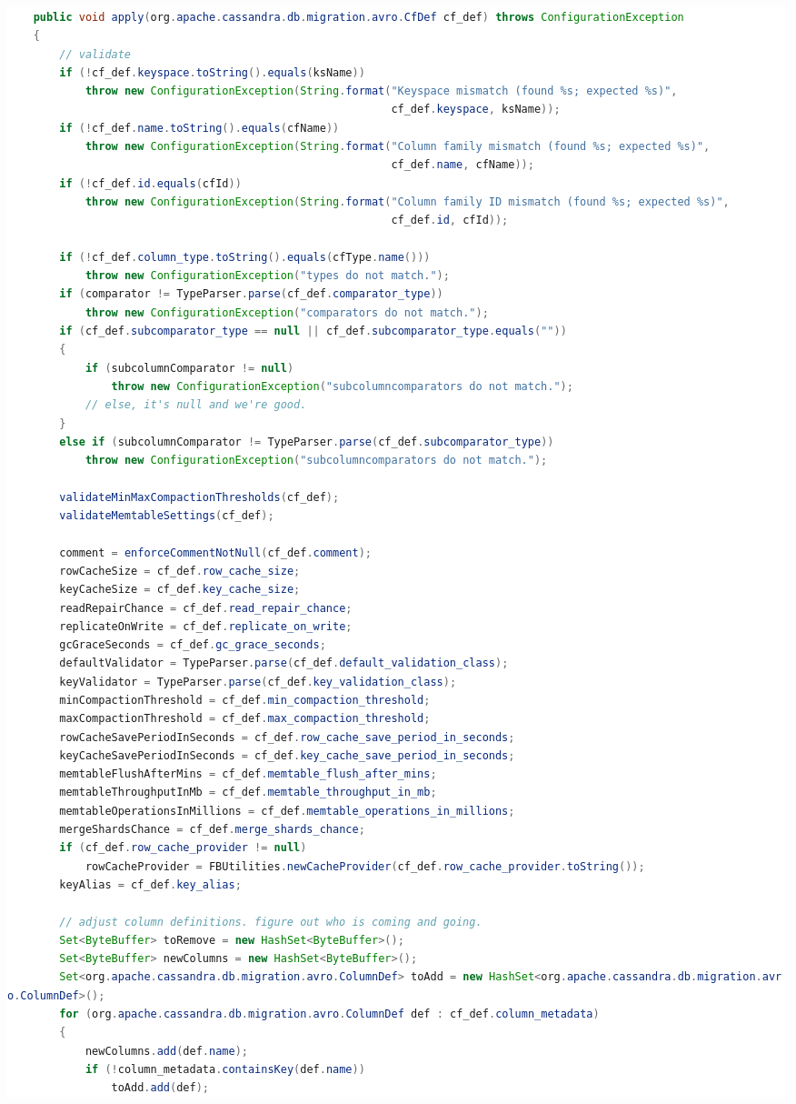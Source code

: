 ```java
    public void apply(org.apache.cassandra.db.migration.avro.CfDef cf_def) throws ConfigurationException
    {
        // validate
        if (!cf_def.keyspace.toString().equals(ksName))
            throw new ConfigurationException(String.format("Keyspace mismatch (found %s; expected %s)",
                                                           cf_def.keyspace, ksName));
        if (!cf_def.name.toString().equals(cfName))
            throw new ConfigurationException(String.format("Column family mismatch (found %s; expected %s)",
                                                           cf_def.name, cfName));
        if (!cf_def.id.equals(cfId))
            throw new ConfigurationException(String.format("Column family ID mismatch (found %s; expected %s)",
                                                           cf_def.id, cfId));

        if (!cf_def.column_type.toString().equals(cfType.name()))
            throw new ConfigurationException("types do not match.");
        if (comparator != TypeParser.parse(cf_def.comparator_type))
            throw new ConfigurationException("comparators do not match.");
        if (cf_def.subcomparator_type == null || cf_def.subcomparator_type.equals(""))
        {
            if (subcolumnComparator != null)
                throw new ConfigurationException("subcolumncomparators do not match.");
            // else, it's null and we're good.
        }
        else if (subcolumnComparator != TypeParser.parse(cf_def.subcomparator_type))
            throw new ConfigurationException("subcolumncomparators do not match.");

        validateMinMaxCompactionThresholds(cf_def);
        validateMemtableSettings(cf_def);

        comment = enforceCommentNotNull(cf_def.comment);
        rowCacheSize = cf_def.row_cache_size;
        keyCacheSize = cf_def.key_cache_size;
        readRepairChance = cf_def.read_repair_chance;
        replicateOnWrite = cf_def.replicate_on_write;
        gcGraceSeconds = cf_def.gc_grace_seconds;
        defaultValidator = TypeParser.parse(cf_def.default_validation_class);
        keyValidator = TypeParser.parse(cf_def.key_validation_class);
        minCompactionThreshold = cf_def.min_compaction_threshold;
        maxCompactionThreshold = cf_def.max_compaction_threshold;
        rowCacheSavePeriodInSeconds = cf_def.row_cache_save_period_in_seconds;
        keyCacheSavePeriodInSeconds = cf_def.key_cache_save_period_in_seconds;
        memtableFlushAfterMins = cf_def.memtable_flush_after_mins;
        memtableThroughputInMb = cf_def.memtable_throughput_in_mb;
        memtableOperationsInMillions = cf_def.memtable_operations_in_millions;
        mergeShardsChance = cf_def.merge_shards_chance;
        if (cf_def.row_cache_provider != null)
            rowCacheProvider = FBUtilities.newCacheProvider(cf_def.row_cache_provider.toString());
        keyAlias = cf_def.key_alias;

        // adjust column definitions. figure out who is coming and going.
        Set<ByteBuffer> toRemove = new HashSet<ByteBuffer>();
        Set<ByteBuffer> newColumns = new HashSet<ByteBuffer>();
        Set<org.apache.cassandra.db.migration.avro.ColumnDef> toAdd = new HashSet<org.apache.cassandra.db.migration.avro.ColumnDef>();
        for (org.apache.cassandra.db.migration.avro.ColumnDef def : cf_def.column_metadata)
        {
            newColumns.add(def.name);
            if (!column_metadata.containsKey(def.name))
                toAdd.add(def);
```